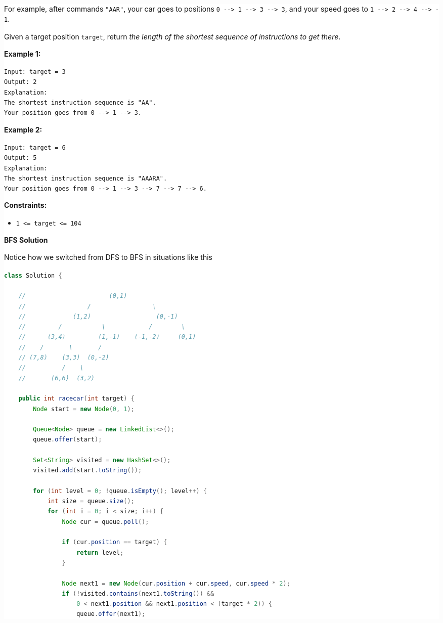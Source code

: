 For example, after commands `"AAR"`, your car goes to positions `0 --> 1 --> 3 --> 3`, and your speed goes to `1 --> 2 --> 4 --> -1`.

Given a target position `target`, return *the length of the shortest sequence of instructions to get there*.

**Example 1:**

```
Input: target = 3
Output: 2
Explanation: 
The shortest instruction sequence is "AA".
Your position goes from 0 --> 1 --> 3.
```

**Example 2:**

```
Input: target = 6
Output: 5
Explanation: 
The shortest instruction sequence is "AAARA".
Your position goes from 0 --> 1 --> 3 --> 7 --> 7 --> 6.
```

**Constraints:**

- `1 <= target <= 104`

**BFS Solution**

Notice how we switched from DFS to BFS in situations like this

```java
class Solution {
    
    //                       (0,1)
    //                 /                 \
    //             (1,2)                  (0,-1)
    //         /           \            /        \
    //      (3,4)         (1,-1)    (-1,-2)     (0,1)
    //    /       \       /
    // (7,8)    (3,3)  (0,-2)
    //          /    \
    //       (6,6)  (3,2)
 
    public int racecar(int target) {
        Node start = new Node(0, 1);
        
        Queue<Node> queue = new LinkedList<>();
        queue.offer(start);
        
        Set<String> visited = new HashSet<>();
        visited.add(start.toString());
        
        for (int level = 0; !queue.isEmpty(); level++) {
            int size = queue.size();
            for (int i = 0; i < size; i++) {
                Node cur = queue.poll();
                
                if (cur.position == target) {
                    return level;
                }
                
                Node next1 = new Node(cur.position + cur.speed, cur.speed * 2);
                if (!visited.contains(next1.toString()) && 
                    0 < next1.position && next1.position < (target * 2)) {
                    queue.offer(next1);
```
